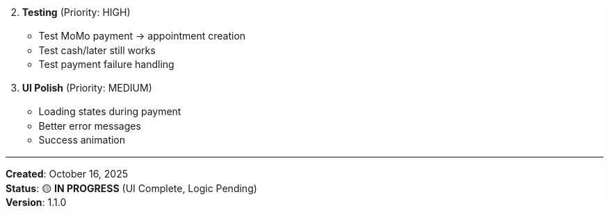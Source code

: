 2. **Testing** (Priority: HIGH)
   - Test MoMo payment → appointment creation
   - Test cash/later still works
   - Test payment failure handling

3. **UI Polish** (Priority: MEDIUM)
   - Loading states during payment
   - Better error messages
   - Success animation

---

**Created**: October 16, 2025  
**Status**: 🟡 **IN PROGRESS** (UI Complete, Logic Pending)  
**Version**: 1.1.0


